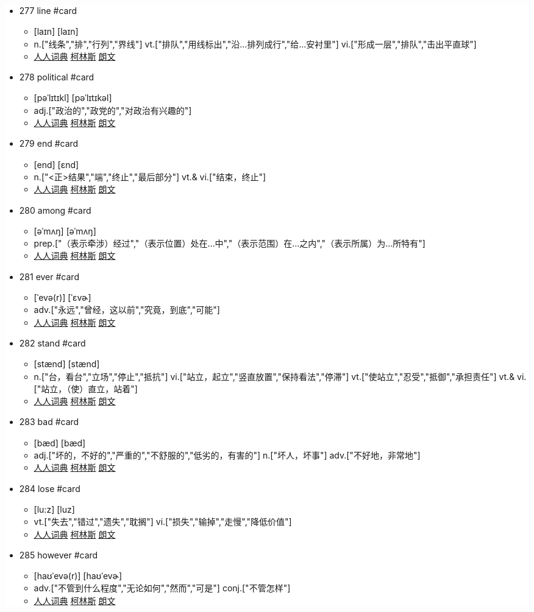 
- 277 line #card
  - [laɪn]  [laɪn]
  - n.["线条","排","行列","界线"]  vt.["排队","用线标出","沿…排列成行","给…安衬里"]  vi.["形成一层","排队","击出平直球"]
  - [人人词典](https://www.91dict.com/words?w=line) [柯林斯](https://www.collinsdictionary.com/zh/dictionary/english/line) [朗文](https://www.ldoceonline.com/dictionary/line)
  

- 278 political #card
  - [pəˈlɪtɪkl]  [pəˈlɪtɪkəl]
  - adj.["政治的","政党的","对政治有兴趣的"]
  - [人人词典](https://www.91dict.com/words?w=political) [柯林斯](https://www.collinsdictionary.com/zh/dictionary/english/political) [朗文](https://www.ldoceonline.com/dictionary/political)
  

- 279 end #card
  - [end]  [ɛnd]
  - n.["<正>结果","端","终止","最后部分"]  vt.& vi.["结束，终止"]
  - [人人词典](https://www.91dict.com/words?w=end) [柯林斯](https://www.collinsdictionary.com/zh/dictionary/english/end) [朗文](https://www.ldoceonline.com/dictionary/end)
  

- 280 among #card
  - [əˈmʌŋ]  [əˈmʌŋ]
  - prep.["（表示牵涉）经过","（表示位置）处在…中","（表示范围）在…之内","（表示所属）为…所特有"]
  - [人人词典](https://www.91dict.com/words?w=among) [柯林斯](https://www.collinsdictionary.com/zh/dictionary/english/among) [朗文](https://www.ldoceonline.com/dictionary/among)
  

- 281 ever #card
  - [ˈevə(r)]  [ˈɛvɚ]
  - adv.["永远","曾经，这以前","究竟，到底","可能"]
  - [人人词典](https://www.91dict.com/words?w=ever) [柯林斯](https://www.collinsdictionary.com/zh/dictionary/english/ever) [朗文](https://www.ldoceonline.com/dictionary/ever)
  

- 282 stand #card
  - [stænd]  [stænd]
  - n.["台，看台","立场","停止","抵抗"]  vi.["站立，起立","竖直放置","保持看法","停滞"]  vt.["使站立","忍受","抵御","承担责任"]  vt.& vi.["站立，（使）直立，站着"]
  - [人人词典](https://www.91dict.com/words?w=stand) [柯林斯](https://www.collinsdictionary.com/zh/dictionary/english/stand) [朗文](https://www.ldoceonline.com/dictionary/stand)
  

- 283 bad #card
  - [bæd]  [bæd]
  - adj.["坏的，不好的","严重的","不舒服的","低劣的，有害的"]  n.["坏人，坏事"]  adv.["不好地，非常地"]
  - [人人词典](https://www.91dict.com/words?w=bad) [柯林斯](https://www.collinsdictionary.com/zh/dictionary/english/bad) [朗文](https://www.ldoceonline.com/dictionary/bad)
  

- 284 lose #card
  - [lu:z]  [luz]
  - vt.["失去","错过","遗失","耽搁"]  vi.["损失","输掉","走慢","降低价值"]
  - [人人词典](https://www.91dict.com/words?w=lose) [柯林斯](https://www.collinsdictionary.com/zh/dictionary/english/lose) [朗文](https://www.ldoceonline.com/dictionary/lose)
  

- 285 however #card
  - [haʊˈevə(r)]  [haʊˈevɚ]
  - adv.["不管到什么程度","无论如何","然而","可是"]  conj.["不管怎样"]
  - [人人词典](https://www.91dict.com/words?w=however) [柯林斯](https://www.collinsdictionary.com/zh/dictionary/english/however) [朗文](https://www.ldoceonline.com/dictionary/however)
  